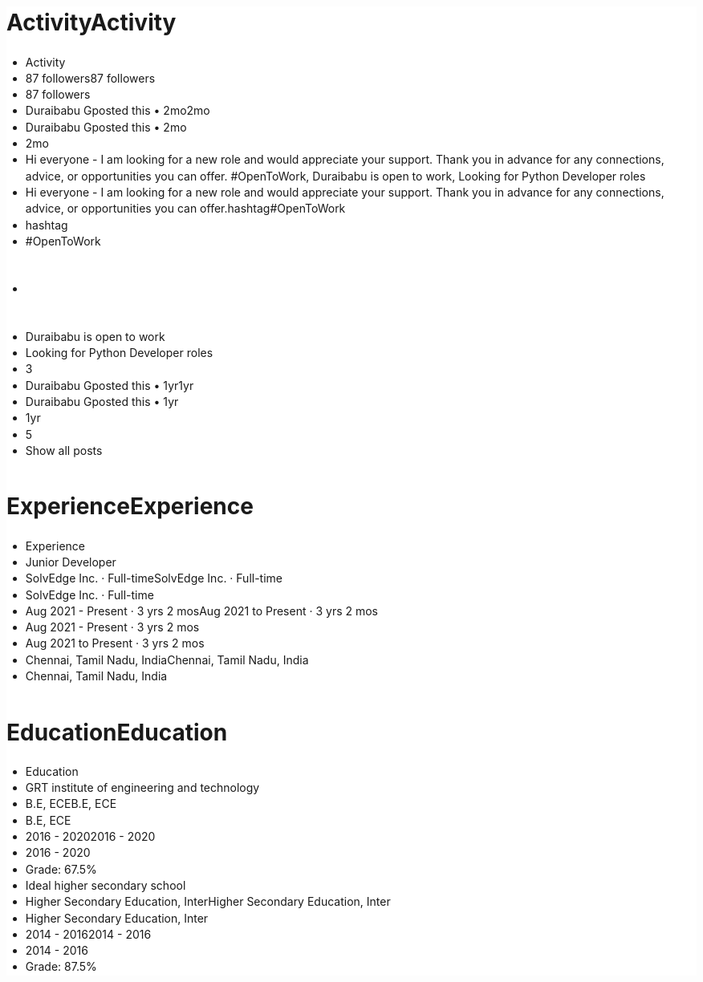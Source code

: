 # ActivityActivity

- Activity
- 87 followers87 followers
- 87 followers
- Duraibabu Gposted this • 2mo2mo
- Duraibabu Gposted this • 2mo
- 2mo
- Hi everyone - I am looking for a new role and would appreciate your support. Thank you in advance for any connections, advice, or opportunities you can offer. #OpenToWork, Duraibabu is open to work, Looking for Python Developer roles
- Hi everyone - I am looking for a new role and would appreciate your support. Thank you in advance for any connections, advice, or opportunities you can offer.hashtag#OpenToWork
- hashtag
- #OpenToWork
- #
- Duraibabu is open to work
- Looking for Python Developer roles
- 3
- Duraibabu Gposted this • 1yr1yr
- Duraibabu Gposted this • 1yr
- 1yr
- 5
- Show all posts

# ExperienceExperience

- Experience
- Junior Developer
- SolvEdge Inc. · Full-timeSolvEdge Inc. · Full-time
- SolvEdge Inc. · Full-time
- Aug 2021 - Present · 3 yrs 2 mosAug 2021 to Present · 3 yrs 2 mos
- Aug 2021 - Present · 3 yrs 2 mos
- Aug 2021 to Present · 3 yrs 2 mos
- Chennai, Tamil Nadu, IndiaChennai, Tamil Nadu, India
- Chennai, Tamil Nadu, India

# EducationEducation

- Education
- GRT institute of engineering and technology
- B.E, ECEB.E, ECE
- B.E, ECE
- 2016 - 20202016 - 2020
- 2016 - 2020
- Grade: 67.5%
- Ideal higher secondary school
- Higher Secondary Education, InterHigher Secondary Education, Inter
- Higher Secondary Education, Inter
- 2014 - 20162014 - 2016
- 2014 - 2016
- Grade: 87.5%
